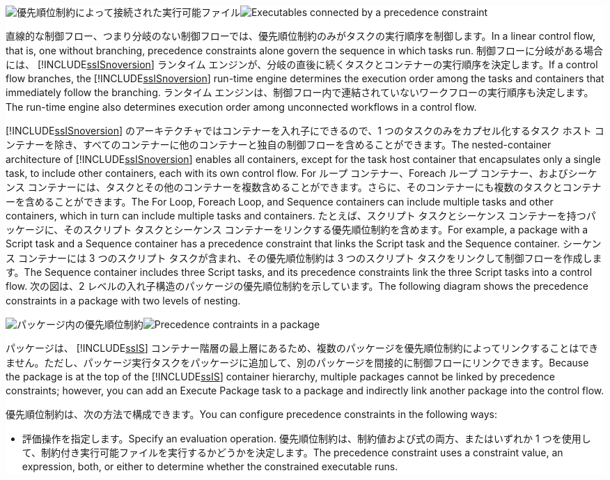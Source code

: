  <span data-ttu-id="69727-109">![優先順位制約によって接続された実行可能ファイル](../media/ssis-pcsimple.gif "優先順位制約によって接続された実行可能ファイル")</span><span class="sxs-lookup"><span data-stu-id="69727-109">![Executables connected by a precedence constraint](../media/ssis-pcsimple.gif "Executables connected by a precedence constraint")</span></span>

 <span data-ttu-id="69727-110">直線的な制御フロー、つまり分岐のない制御フローでは、優先順位制約のみがタスクの実行順序を制御します。</span><span class="sxs-lookup"><span data-stu-id="69727-110">In a linear control flow, that is, one without branching, precedence constraints alone govern the sequence in which tasks run.</span></span> <span data-ttu-id="69727-111">制御フローに分岐がある場合には、 [!INCLUDE[ssISnoversion](../../../includes/ssisnoversion-md.md)] ランタイム エンジンが、分岐の直後に続くタスクとコンテナーの実行順序を決定します。</span><span class="sxs-lookup"><span data-stu-id="69727-111">If a control flow branches, the [!INCLUDE[ssISnoversion](../../../includes/ssisnoversion-md.md)] run-time engine determines the execution order among the tasks and containers that immediately follow the branching.</span></span> <span data-ttu-id="69727-112">ランタイム エンジンは、制御フロー内で連結されていないワークフローの実行順序も決定します。</span><span class="sxs-lookup"><span data-stu-id="69727-112">The run-time engine also determines execution order among unconnected workflows in a control flow.</span></span>

 <span data-ttu-id="69727-113">[!INCLUDE[ssISnoversion](../../../includes/ssisnoversion-md.md)] のアーキテクチャではコンテナーを入れ子にできるので、1 つのタスクのみをカプセル化するタスク ホスト コンテナーを除き、すべてのコンテナーに他のコンテナーと独自の制御フローを含めることができます。</span><span class="sxs-lookup"><span data-stu-id="69727-113">The nested-container architecture of [!INCLUDE[ssISnoversion](../../../includes/ssisnoversion-md.md)] enables all containers, except for the task host container that encapsulates only a single task, to include other containers, each with its own control flow.</span></span> <span data-ttu-id="69727-114">For ループ コンテナー、Foreach ループ コンテナー、およびシーケンス コンテナーには、タスクとその他のコンテナーを複数含めることができます。さらに、そのコンテナーにも複数のタスクとコンテナーを含めることができます。</span><span class="sxs-lookup"><span data-stu-id="69727-114">The For Loop, Foreach Loop, and Sequence containers can include multiple tasks and other containers, which in turn can include multiple tasks and containers.</span></span> <span data-ttu-id="69727-115">たとえば、スクリプト タスクとシーケンス コンテナーを持つパッケージに、そのスクリプト タスクとシーケンス コンテナーをリンクする優先順位制約を含めます。</span><span class="sxs-lookup"><span data-stu-id="69727-115">For example, a package with a Script task and a Sequence container has a precedence constraint that links the Script task and the Sequence container.</span></span> <span data-ttu-id="69727-116">シーケンス コンテナーには 3 つのスクリプト タスクが含まれ、その優先順位制約は 3 つのスクリプト タスクをリンクして制御フローを作成します。</span><span class="sxs-lookup"><span data-stu-id="69727-116">The Sequence container includes three Script tasks, and its precedence constraints link the three Script tasks into a control flow.</span></span> <span data-ttu-id="69727-117">次の図は、2 レベルの入れ子構造のパッケージの優先順位制約を示しています。</span><span class="sxs-lookup"><span data-stu-id="69727-117">The following diagram shows the precedence constraints in a package with two levels of nesting.</span></span>

 <span data-ttu-id="69727-118">![パッケージ内の優先順位制約](../media/mw-dts-12.gif "パッケージ内の優先順位制約")</span><span class="sxs-lookup"><span data-stu-id="69727-118">![Precedence contraints in a package](../media/mw-dts-12.gif "Precedence contraints in a package")</span></span>

 <span data-ttu-id="69727-119">パッケージは、 [!INCLUDE[ssIS](../../../includes/ssis-md.md)] コンテナー階層の最上層にあるため、複数のパッケージを優先順位制約によってリンクすることはできません。ただし、パッケージ実行タスクをパッケージに追加して、別のパッケージを間接的に制御フローにリンクできます。</span><span class="sxs-lookup"><span data-stu-id="69727-119">Because the package is at the top of the [!INCLUDE[ssIS](../../../includes/ssis-md.md)] container hierarchy, multiple packages cannot be linked by precedence constraints; however, you can add an Execute Package task to a package and indirectly link another package into the control flow.</span></span>

 <span data-ttu-id="69727-120">優先順位制約は、次の方法で構成できます。</span><span class="sxs-lookup"><span data-stu-id="69727-120">You can configure precedence constraints in the following ways:</span></span>

-   <span data-ttu-id="69727-121">評価操作を指定します。</span><span class="sxs-lookup"><span data-stu-id="69727-121">Specify an evaluation operation.</span></span> <span data-ttu-id="69727-122">優先順位制約は、制約値および式の両方、またはいずれか 1 つを使用して、制約付き実行可能ファイルを実行するかどうかを決定します。</span><span class="sxs-lookup"><span data-stu-id="69727-122">The precedence constraint uses a constraint value, an expression, both, or either to determine whether the constrained executable runs.</span></span>

